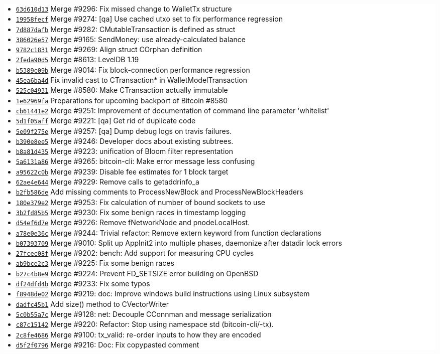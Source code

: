 - [`63d610d13`](https://github.com/AtomMainnet/commit/63d610d13) Merge #9296: Fix missed change to WalletTx structure
- [`19958fecf`](https://github.com/AtomMainnet/commit/19958fecf) Merge #9274: [qa] Use cached utxo set to fix performance regression
- [`7d887dafb`](https://github.com/AtomMainnet/commit/7d887dafb) Merge #9282: CMutableTransaction is defined as struct
- [`386026e57`](https://github.com/AtomMainnet/commit/386026e57) Merge #9165: SendMoney: use already-calculated balance
- [`9782c1831`](https://github.com/AtomMainnet/commit/9782c1831) Merge #9269: Align struct COrphan definition
- [`2feda90d5`](https://github.com/AtomMainnet/commit/2feda90d5) Merge #8613: LevelDB 1.19
- [`b5389c09b`](https://github.com/AtomMainnet/commit/b5389c09b) Merge #9014: Fix block-connection performance regression
- [`45ea6ba4d`](https://github.com/AtomMainnet/commit/45ea6ba4d) Fix invalid cast to CTransaction* in WalletModelTransaction
- [`525c04931`](https://github.com/AtomMainnet/commit/525c04931) Merge #8580: Make CTransaction actually immutable
- [`1e62969fa`](https://github.com/AtomMainnet/commit/1e62969fa) Preparations for upcoming backport of Bitcoin #8580
- [`cb61441e2`](https://github.com/AtomMainnet/commit/cb61441e2) Merge #9251: Improvement of documentation of command line parameter 'whitelist'
- [`5d1f05aff`](https://github.com/AtomMainnet/commit/5d1f05aff) Merge #9221: [qa] Get rid of duplicate code
- [`5e09f275e`](https://github.com/AtomMainnet/commit/5e09f275e) Merge #9257: [qa] Dump debug logs on travis failures.
- [`b390e8ee5`](https://github.com/AtomMainnet/commit/b390e8ee5) Merge #9246: Developer docs about existing subtrees.
- [`b8a81d435`](https://github.com/AtomMainnet/commit/b8a81d435) Merge #9223: unification of Bloom filter representation
- [`5a6131a86`](https://github.com/AtomMainnet/commit/5a6131a86) Merge #9265: bitcoin-cli: Make error message less confusing
- [`a95622c0b`](https://github.com/AtomMainnet/commit/a95622c0b) Merge #9239: Disable fee estimates for 1 block target
- [`62ae4e644`](https://github.com/AtomMainnet/commit/62ae4e644) Merge #9229: Remove calls to getaddrinfo_a
- [`b2fb586de`](https://github.com/AtomMainnet/commit/b2fb586de) Add missing comments to ProcessNewBlock and ProcessNewBlockHeaders
- [`180e379e2`](https://github.com/AtomMainnet/commit/180e379e2) Merge #9253: Fix calculation of number of bound sockets to use
- [`3b2fd85b5`](https://github.com/AtomMainnet/commit/3b2fd85b5) Merge #9230: Fix some benign races in timestamp logging
- [`d54ef6d7e`](https://github.com/AtomMainnet/commit/d54ef6d7e) Merge #9226: Remove fNetworkNode and pnodeLocalHost.
- [`a78e0e36c`](https://github.com/AtomMainnet/commit/a78e0e36c) Merge #9244: Trivial refactor: Remove extern keyword from function declarations
- [`b07393709`](https://github.com/AtomMainnet/commit/b07393709) Merge #9010: Split up AppInit2 into multiple phases, daemonize after datadir lock errors
- [`27fcec08f`](https://github.com/AtomMainnet/commit/27fcec08f) Merge #9202: bench: Add support for measuring CPU cycles
- [`ab9bce2c3`](https://github.com/AtomMainnet/commit/ab9bce2c3) Merge #9225: Fix some benign races
- [`b27c4b8e9`](https://github.com/AtomMainnet/commit/b27c4b8e9) Merge #9224: Prevent FD_SETSIZE error building on OpenBSD
- [`df24dfd4b`](https://github.com/AtomMainnet/commit/df24dfd4b) Merge #9233: Fix some typos
- [`f8948de02`](https://github.com/AtomMainnet/commit/f8948de02) Merge #9219: doc: Improve windows build instructions using Linux subsystem
- [`dadfc45b1`](https://github.com/AtomMainnet/commit/dadfc45b1) Add size() method to CVectorWriter
- [`5c0b55a7c`](https://github.com/AtomMainnet/commit/5c0b55a7c) Merge #9128: net: Decouple CConnman and message serialization
- [`c87c15142`](https://github.com/AtomMainnet/commit/c87c15142) Merge #9220: Refactor: Stop using namespace std (bitcoin-cli/-tx).
- [`2c8fe4686`](https://github.com/AtomMainnet/commit/2c8fe4686) Merge #9100: tx_valid: re-order inputs to how they are encoded
- [`d5f2f0796`](https://github.com/AtomMainnet/commit/d5f2f0796) Merge #9216: Doc: Fix copypasted comment